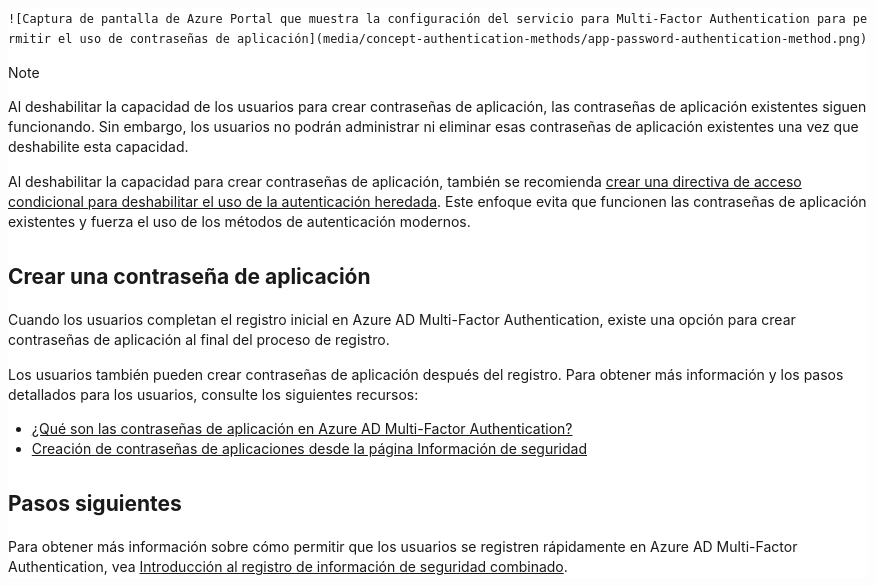     ![Captura de pantalla de Azure Portal que muestra la configuración del servicio para Multi-Factor Authentication para permitir el uso de contraseñas de aplicación](media/concept-authentication-methods/app-password-authentication-method.png)
    
> [!NOTE]
>
> Al deshabilitar la capacidad de los usuarios para crear contraseñas de aplicación, las contraseñas de aplicación existentes siguen funcionando. Sin embargo, los usuarios no podrán administrar ni eliminar esas contraseñas de aplicación existentes una vez que deshabilite esta capacidad.
>
> Al deshabilitar la capacidad para crear contraseñas de aplicación, también se recomienda [crear una directiva de acceso condicional para deshabilitar el uso de la autenticación heredada](../conditional-access/block-legacy-authentication.md). Este enfoque evita que funcionen las contraseñas de aplicación existentes y fuerza el uso de los métodos de autenticación modernos.

## <a name="create-an-app-password"></a>Crear una contraseña de aplicación

Cuando los usuarios completan el registro inicial en Azure AD Multi-Factor Authentication, existe una opción para crear contraseñas de aplicación al final del proceso de registro.

Los usuarios también pueden crear contraseñas de aplicación después del registro. Para obtener más información y los pasos detallados para los usuarios, consulte los siguientes recursos:
* [¿Qué son las contraseñas de aplicación en Azure AD Multi-Factor Authentication?](../user-help/multi-factor-authentication-end-user-app-passwords.md)
* [Creación de contraseñas de aplicaciones desde la página Información de seguridad](../user-help/security-info-app-passwords.md)

## <a name="next-steps"></a>Pasos siguientes

Para obtener más información sobre cómo permitir que los usuarios se registren rápidamente en Azure AD Multi-Factor Authentication, vea [Introducción al registro de información de seguridad combinado](concept-registration-mfa-sspr-combined.md).